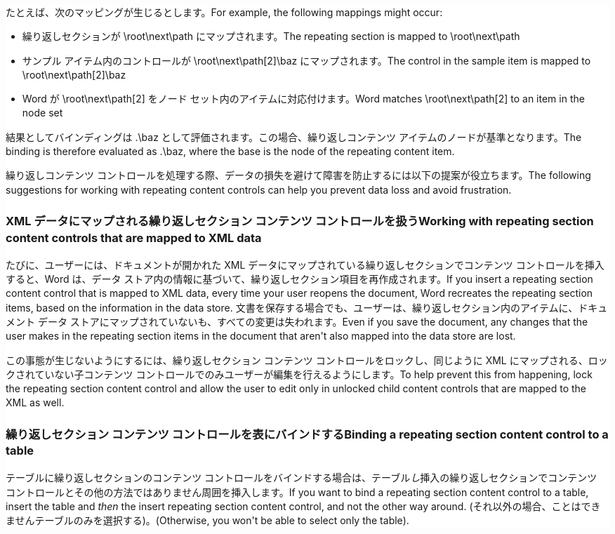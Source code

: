 <span data-ttu-id="31a1b-212">たとえば、次のマッピングが生じるとします。</span><span class="sxs-lookup"><span data-stu-id="31a1b-212">For example, the following mappings might occur:</span></span>
  
- <span data-ttu-id="31a1b-213">繰り返しセクションが \root\next\path にマップされます。</span><span class="sxs-lookup"><span data-stu-id="31a1b-213">The repeating section is mapped to \root\next\path</span></span>
    
- <span data-ttu-id="31a1b-214">サンプル アイテム内のコントロールが \root\next\path[2]\baz にマップされます。</span><span class="sxs-lookup"><span data-stu-id="31a1b-214">The control in the sample item is mapped to \root\next\path[2]\baz</span></span>
    
- <span data-ttu-id="31a1b-215">Word が \root\next\path[2] をノード セット内のアイテムに対応付けます。</span><span class="sxs-lookup"><span data-stu-id="31a1b-215">Word matches \root\next\path[2] to an item in the node set</span></span>
    
<span data-ttu-id="31a1b-216">結果としてバインディングは .\baz として評価されます。この場合、繰り返しコンテンツ アイテムのノードが基準となります。</span><span class="sxs-lookup"><span data-stu-id="31a1b-216">The binding is therefore evaluated as .\baz, where the base is the node of the repeating content item.</span></span>
  
<span data-ttu-id="31a1b-217">繰り返しコンテンツ コントロールを処理する際、データの損失を避けて障害を防止するには以下の提案が役立ちます。</span><span class="sxs-lookup"><span data-stu-id="31a1b-217">The following suggestions for working with repeating content controls can help you prevent data loss and avoid frustration.</span></span>
  
### <a name="working-with-repeating-section-content-controls-that-are-mapped-to-xml-data"></a><span data-ttu-id="31a1b-218">XML データにマップされる繰り返しセクション コンテンツ コントロールを扱う</span><span class="sxs-lookup"><span data-stu-id="31a1b-218">Working with repeating section content controls that are mapped to XML data</span></span>
<span data-ttu-id="31a1b-219"><a name="WordCC_RepeatingSectionCCs"> </a></span><span class="sxs-lookup"><span data-stu-id="31a1b-219"></span></span>

<span data-ttu-id="31a1b-220">たびに、ユーザーには、ドキュメントが開かれた XML データにマップされている繰り返しセクションでコンテンツ コントロールを挿入すると、Word は、データ ストア内の情報に基づいて、繰り返しセクション項目を再作成されます。</span><span class="sxs-lookup"><span data-stu-id="31a1b-220">If you insert a repeating section content control that is mapped to XML data, every time your user reopens the document, Word recreates the repeating section items, based on the information in the data store.</span></span> <span data-ttu-id="31a1b-221">文書を保存する場合でも、ユーザーは、繰り返しセクション内のアイテムに、ドキュメント データ ストアにマップされていないも、すべての変更は失われます。</span><span class="sxs-lookup"><span data-stu-id="31a1b-221">Even if you save the document, any changes that the user makes in the repeating section items in the document that aren't also mapped into the data store are lost.</span></span>
  
<span data-ttu-id="31a1b-222">この事態が生じないようにするには、繰り返しセクション コンテンツ コントロールをロックし、同じように XML にマップされる、ロックされていない子コンテンツ コントロールでのみユーザーが編集を行えるようにします。</span><span class="sxs-lookup"><span data-stu-id="31a1b-222">To help prevent this from happening, lock the repeating section content control and allow the user to edit only in unlocked child content controls that are mapped to the XML as well.</span></span>
  
### <a name="binding-a-repeating-section-content-control-to-a-table"></a><span data-ttu-id="31a1b-223">繰り返しセクション コンテンツ コントロールを表にバインドする</span><span class="sxs-lookup"><span data-stu-id="31a1b-223">Binding a repeating section content control to a table</span></span>
<span data-ttu-id="31a1b-224"><a name="WordCC_RepeatingSectionCCs"> </a></span><span class="sxs-lookup"><span data-stu-id="31a1b-224"></span></span>

<span data-ttu-id="31a1b-225">テーブルに繰り返しセクションのコンテンツ コントロールをバインドする場合は、テーブル*し*挿入の繰り返しセクションでコンテンツ コントロールとその他の方法ではありません周囲を挿入します。</span><span class="sxs-lookup"><span data-stu-id="31a1b-225">If you want to bind a repeating section content control to a table, insert the table and  *then*  the insert repeating section content control, and not the other way around.</span></span> <span data-ttu-id="31a1b-226">(それ以外の場合、ことはできませんテーブルのみを選択する)。</span><span class="sxs-lookup"><span data-stu-id="31a1b-226">(Otherwise, you won't be able to select only the table).</span></span> 
  